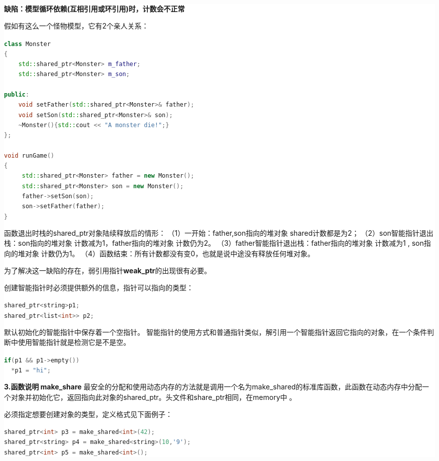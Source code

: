 **缺陷：模型循环依赖(互相引用或环引用)时，计数会不正常**

假如有这么一个怪物模型，它有2个亲人关系：

```cpp
class Monster
{　　
    std::shared_ptr<Monster> m_father;　　
    std::shared_ptr<Monster> m_son;

public:　　
    void setFather(std::shared_ptr<Monster>& father);    　　
    void setSon(std::shared_ptr<Monster>& son);　　　 
    ~Monster(){std::cout << "A monster die!";}　　　　   
};

void runGame()
{
     std::shared_ptr<Monster> father = new Monster();
     std::shared_ptr<Monster> son = new Monster();
     father->setSon(son);
     son->setFather(father);
}
```

函数退出时栈的shared_ptr对象陆续释放后的情形：
（1）一开始：father,son指向的堆对象 shared计数都是为2；
（2）son智能指针退出栈：son指向的堆对象 计数减为1，father指向的堆对象 计数仍为2。
（3）father智能指针退出栈：father指向的堆对象 计数减为1 , son指向的堆对象 计数仍为1。
（4）函数结束：所有计数都没有变0，也就是说中途没有释放任何堆对象。

为了解决这一缺陷的存在，弱引用指针**weak_ptr**的出现很有必要。

创建智能指针时必须提供额外的信息，指针可以指向的类型：

```cpp
shared_ptr<string>p1;
shared_ptr<list<int>> p2;
```

默认初始化的智能指针中保存着一个空指针。
智能指针的使用方式和普通指针类似，解引用一个智能指针返回它指向的对象，在一个条件判断中使用智能指针就是检测它是不是空。

```cpp
if(p1 && p1->empty())
  *p1 = "hi";
```

**3.函数说明 make_share**
最安全的分配和使用动态内存的方法就是调用一个名为make_shared的标准库函数，此函数在动态内存中分配一个对象并初始化它，返回指向此对象的shared_ptr。头文件和share_ptr相同，在memory中 。

必须指定想要创建对象的类型，定义格式见下面例子：

```cpp
shared_ptr<int> p3 = make_shared<int>(42);
shared_ptr<string> p4 = make_shared<string>(10,'9');
shared_ptr<int> p5 = make_shared<int>();
```
